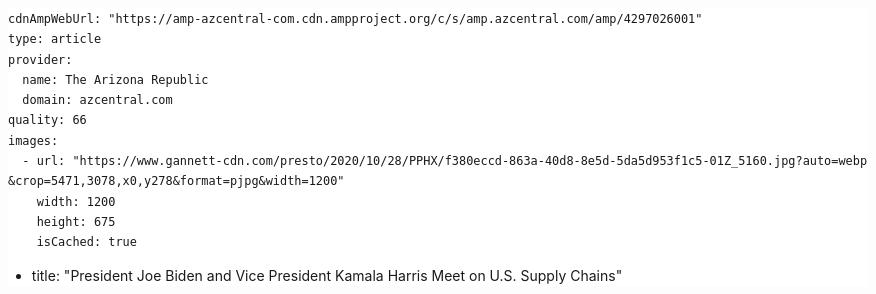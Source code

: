     cdnAmpWebUrl: "https://amp-azcentral-com.cdn.ampproject.org/c/s/amp.azcentral.com/amp/4297026001"
    type: article
    provider:
      name: The Arizona Republic
      domain: azcentral.com
    quality: 66
    images:
      - url: "https://www.gannett-cdn.com/presto/2020/10/28/PPHX/f380eccd-863a-40d8-8e5d-5da5d953f1c5-01Z_5160.jpg?auto=webp&crop=5471,3078,x0,y278&format=pjpg&width=1200"
        width: 1200
        height: 675
        isCached: true
  - title: "President Joe Biden and Vice President Kamala Harris Meet on U.S. Supply Chains"
